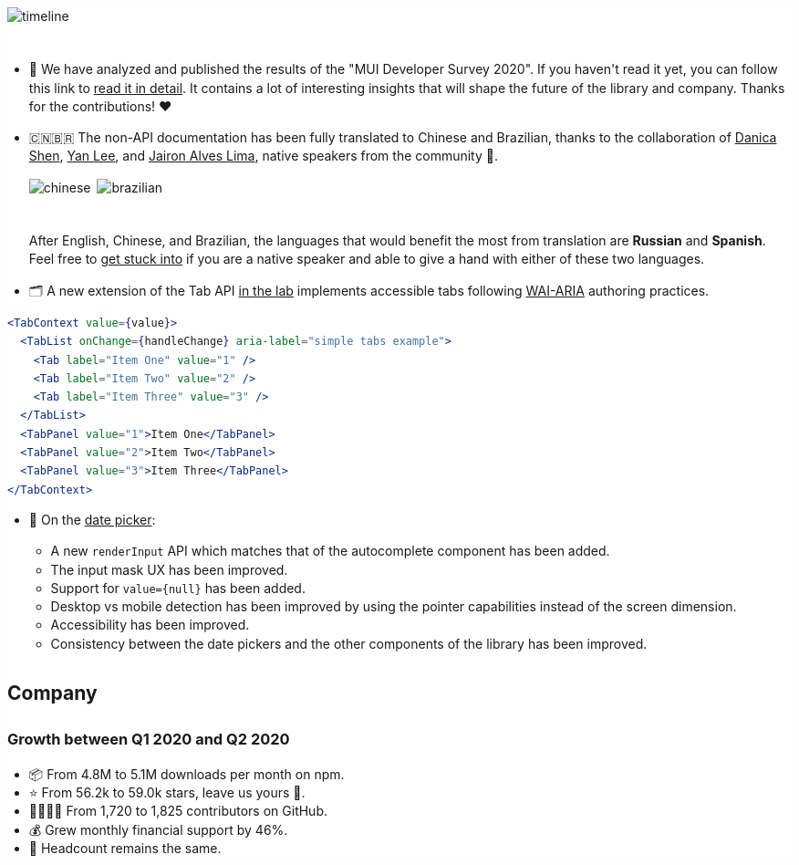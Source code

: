   <img src="/static/blog/2020-q2-update/timeline.png" alt="timeline" style="width: 244px; margin-bottom: 24px;" />

- 📣 We have analyzed and published the results of the "MUI Developer Survey 2020". If you haven't read it yet, you can follow this link to [read it in detail](/blog/2020-developer-survey-results/). It contains a lot of interesting insights that will shape the future of the library and company. Thanks for the contributions! ❤️
- 🇨🇳🇧🇷 The non-API documentation has been fully translated to Chinese and Brazilian, thanks to the collaboration of [Danica Shen](https://github.com/DDDDDanica), [Yan Lee](https://github.com/AGDholo), and [Jairon Alves Lima](https://github.com/jaironalves), native speakers from the community 🙏.

  <img src="/static/blog/2020-q2-update/chinese.png" alt="chinese" style="width: 146px; padding-right: 3px; box-sizing: content-box;" />

  <img src="/static/blog/2020-q2-update/brazilian.png" alt="brazilian" style="width: 152px; margin-bottom: 24px;" />

  After English, Chinese, and Brazilian, the languages that would benefit the most from translation are **Russian** and **Spanish**.<br />
  Feel free to [get stuck into](https://translate.mui.com/) if you are a native speaker and able to give a hand with either of these two languages.

- 🗂 A new extension of the Tab API [in the lab](/material-ui/react-tabs/#experimental-api) implements accessible tabs following [WAI-ARIA](https://www.w3.org/TR/wai-aria-practices/#tabpanel) authoring practices.

```jsx
<TabContext value={value}>
  <TabList onChange={handleChange} aria-label="simple tabs example">
    <Tab label="Item One" value="1" />
    <Tab label="Item Two" value="2" />
    <Tab label="Item Three" value="3" />
  </TabList>
  <TabPanel value="1">Item One</TabPanel>
  <TabPanel value="2">Item Two</TabPanel>
  <TabPanel value="3">Item Three</TabPanel>
</TabContext>
```

- 📆 On the [date picker](https://next.material-ui-pickers.dev/):

  - A new `renderInput` API which matches that of the autocomplete component has been added.
  - The input mask UX has been improved.
  - Support for `value={null}` has been added.
  - Desktop vs mobile detection has been improved by using the pointer capabilities instead of the screen dimension.
  - Accessibility has been improved.
  - Consistency between the date pickers and the other components of the library has been improved.

## Company

### Growth between Q1 2020 and Q2 2020

- 📦 From 4.8M to 5.1M downloads per month on npm.
- ⭐️ From 56.2k to 59.0k stars, leave us yours 🌟.
- 👨‍👩‍👧‍👦 From 1,720 to 1,825 contributors on GitHub.
- 💰 Grew monthly financial support by 46%.
- 🏢 Headcount remains the same.
